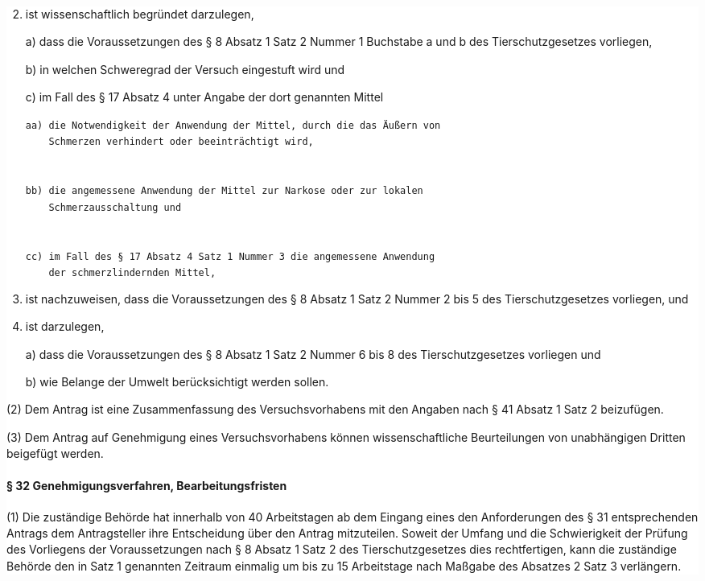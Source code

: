 

2.  ist wissenschaftlich begründet darzulegen,

    a)  dass die Voraussetzungen des § 8 Absatz 1 Satz 2 Nummer 1 Buchstabe a
        und b des Tierschutzgesetzes vorliegen,


    b)  in welchen Schweregrad der Versuch eingestuft wird und


    c)  im Fall des § 17 Absatz 4 unter Angabe der dort genannten Mittel

        aa) die Notwendigkeit der Anwendung der Mittel, durch die das Äußern von
            Schmerzen verhindert oder beeinträchtigt wird,


        bb) die angemessene Anwendung der Mittel zur Narkose oder zur lokalen
            Schmerzausschaltung und


        cc) im Fall des § 17 Absatz 4 Satz 1 Nummer 3 die angemessene Anwendung
            der schmerzlindernden Mittel,








3.  ist nachzuweisen, dass die Voraussetzungen des § 8 Absatz 1 Satz 2
    Nummer 2 bis 5 des Tierschutzgesetzes vorliegen, und


4.  ist darzulegen,

    a)  dass die Voraussetzungen des § 8 Absatz 1 Satz 2 Nummer 6 bis 8 des
        Tierschutzgesetzes vorliegen und


    b)  wie Belange der Umwelt berücksichtigt werden sollen.







(2) Dem Antrag ist eine Zusammenfassung des Versuchsvorhabens mit den
Angaben nach § 41 Absatz 1 Satz 2 beizufügen.

(3) Dem Antrag auf Genehmigung eines Versuchsvorhabens können
wissenschaftliche Beurteilungen von unabhängigen Dritten beigefügt
werden.


#### § 32 Genehmigungsverfahren, Bearbeitungsfristen

(1) Die zuständige Behörde hat innerhalb von 40 Arbeitstagen ab dem
Eingang eines den Anforderungen des § 31 entsprechenden Antrags dem
Antragsteller ihre Entscheidung über den Antrag mitzuteilen. Soweit
der Umfang und die Schwierigkeit der Prüfung des Vorliegens der
Voraussetzungen nach § 8 Absatz 1 Satz 2 des Tierschutzgesetzes dies
rechtfertigen, kann die zuständige Behörde den in Satz 1 genannten
Zeitraum einmalig um bis zu 15 Arbeitstage nach Maßgabe des Absatzes 2
Satz 3 verlängern.
